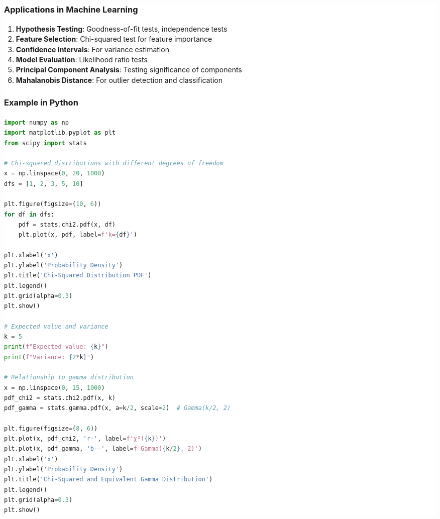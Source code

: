 ### Applications in Machine Learning

1. **Hypothesis Testing**: Goodness-of-fit tests, independence tests
2. **Feature Selection**: Chi-squared test for feature importance
3. **Confidence Intervals**: For variance estimation
4. **Model Evaluation**: Likelihood ratio tests
5. **Principal Component Analysis**: Testing significance of components
6. **Mahalanobis Distance**: For outlier detection and classification

### Example in Python

```python
import numpy as np
import matplotlib.pyplot as plt
from scipy import stats

# Chi-squared distributions with different degrees of freedom
x = np.linspace(0, 20, 1000)
dfs = [1, 2, 3, 5, 10]

plt.figure(figsize=(10, 6))
for df in dfs:
    pdf = stats.chi2.pdf(x, df)
    plt.plot(x, pdf, label=f'k={df}')

plt.xlabel('x')
plt.ylabel('Probability Density')
plt.title('Chi-Squared Distribution PDF')
plt.legend()
plt.grid(alpha=0.3)
plt.show()

# Expected value and variance
k = 5
print(f"Expected value: {k}")
print(f"Variance: {2*k}")

# Relationship to gamma distribution
x = np.linspace(0, 15, 1000)
pdf_chi2 = stats.chi2.pdf(x, k)
pdf_gamma = stats.gamma.pdf(x, a=k/2, scale=2)  # Gamma(k/2, 2)

plt.figure(figsize=(8, 6))
plt.plot(x, pdf_chi2, 'r-', label=f'χ²({k})')
plt.plot(x, pdf_gamma, 'b--', label=f'Gamma({k/2}, 2)')
plt.xlabel('x')
plt.ylabel('Probability Density')
plt.title('Chi-Squared and Equivalent Gamma Distribution')
plt.legend()
plt.grid(alpha=0.3)
plt.show()
```
